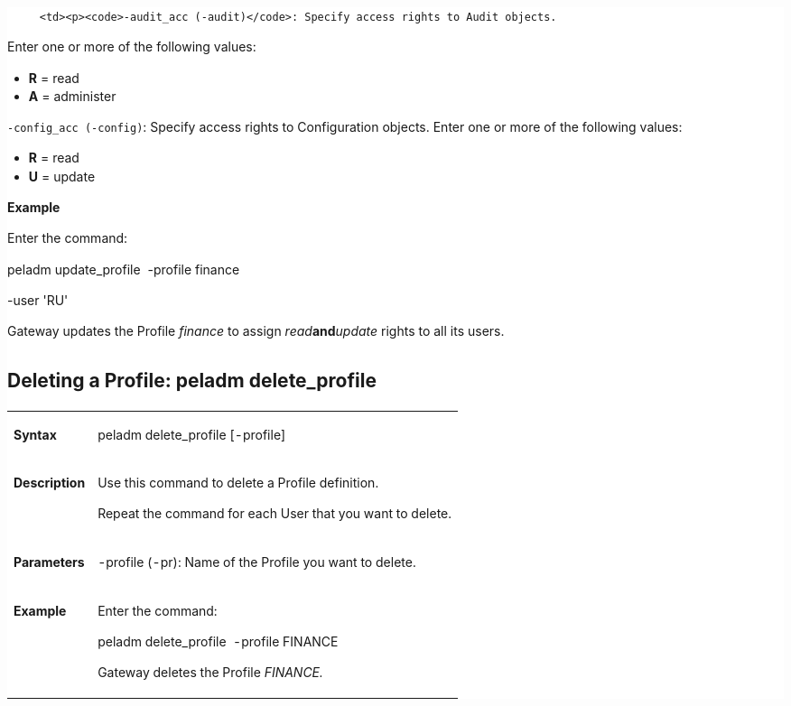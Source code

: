          <td><p><code>-audit_acc (-audit)</code>: Specify access rights to Audit objects.
Enter one or more of the following values:</p>
<ul>
<li><strong>R</strong> = read</li>
<li><strong>A</strong> = administer</li>
</ul>         </td>
      </tr>
      <tr>
         <td><p><code>-config_acc (-config)</code>: Specify access rights to Configuration objects.
Enter one or more of the following values:</p>
<ul>
<li><strong>R</strong> = read</li>
<li><strong>U</strong> = update</li>
</ul>         </td>
      </tr>
      <tr>
         <td><p><strong>Example</strong></p>         </td>
         <td><p>Enter the command:</p>
<p>peladm update_profile  -profile finance</p>
<p>-user 'RU'</p>
<p>Gateway updates the Profile <span style="font-style: italic;">finance</span> to assign <span style="font-style: italic;">read</span><span style="font-weight: bold;">and</span><span style="font-style: italic;">update</span> rights to all its users.</p>         </td>
      </tr>
   </tbody>
</table>

<span id="peladm_delete_profile"></span>

## Deleting a Profile: peladm delete\_profile

<table>
         
         
         
   
   <tbody>
      <tr>
         <td><p><strong>Syntax</strong></p>         </td>
         <td><p>peladm delete_profile [-profile]</p>         </td>
      </tr>
      <tr>
         <td><p><strong>Description</strong></p>         </td>
         <td><p>Use this command to delete a Profile definition.</p>
<p>Repeat the command for each User that you want to delete.</p>         </td>
      </tr>
      <tr>
         <td><p><strong>Parameters</strong></p>         </td>
         <td><p><span class="code">-profile (-pr)</span>: Name of the Profile you want to delete.</p>         </td>
      </tr>
      <tr>
         <td><p><strong>Example</strong></p>         </td>
         <td><p>Enter the command:</p>
<p>peladm delete_profile  -profile FINANCE</p>
<p>Gateway deletes the Profile <span style="font-style: italic;">FINANCE.</span></p>         </td>
      </tr>
   </tbody>
</table>
